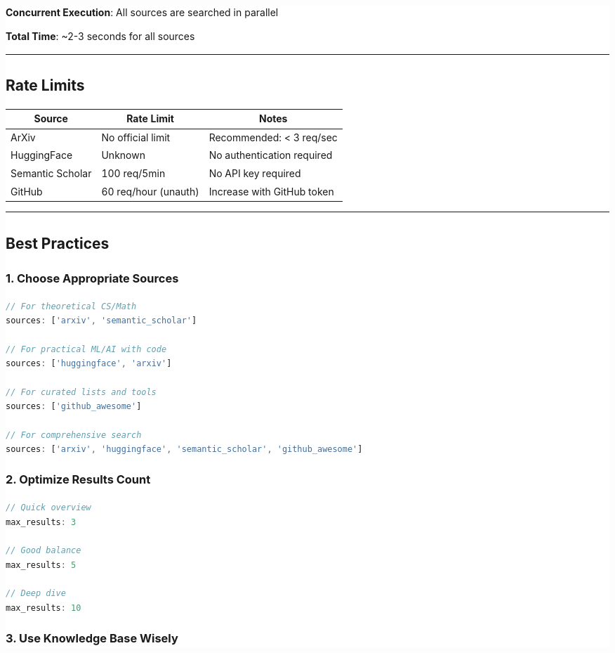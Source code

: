 **Concurrent Execution**: All sources are searched in parallel

**Total Time**: ~2-3 seconds for all sources

---

## Rate Limits

| Source | Rate Limit | Notes |
|--------|------------|-------|
| ArXiv | No official limit | Recommended: < 3 req/sec |
| HuggingFace | Unknown | No authentication required |
| Semantic Scholar | 100 req/5min | No API key required |
| GitHub | 60 req/hour (unauth) | Increase with GitHub token |

---

## Best Practices

### 1. Choose Appropriate Sources

```javascript
// For theoretical CS/Math
sources: ['arxiv', 'semantic_scholar']

// For practical ML/AI with code
sources: ['huggingface', 'arxiv']

// For curated lists and tools
sources: ['github_awesome']

// For comprehensive search
sources: ['arxiv', 'huggingface', 'semantic_scholar', 'github_awesome']
```

### 2. Optimize Results Count

```javascript
// Quick overview
max_results: 3

// Good balance
max_results: 5

// Deep dive
max_results: 10
```

### 3. Use Knowledge Base Wisely
